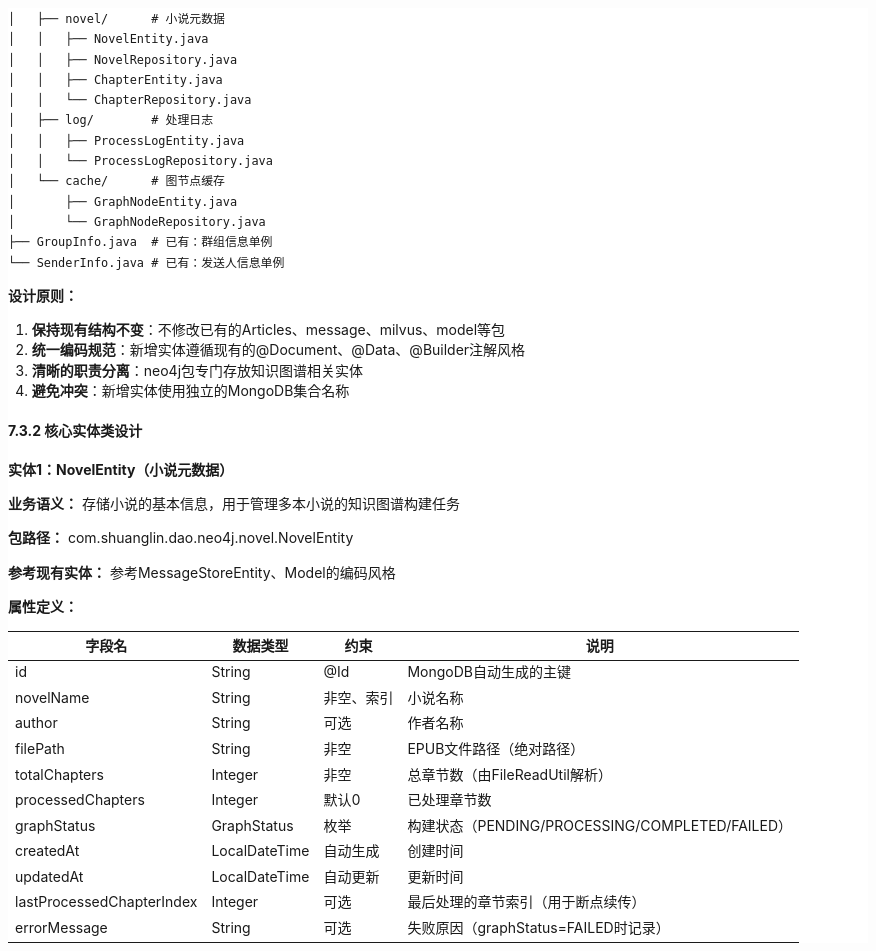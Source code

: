 ```
│   ├── novel/      # 小说元数据
│   │   ├── NovelEntity.java
│   │   ├── NovelRepository.java
│   │   ├── ChapterEntity.java
│   │   └── ChapterRepository.java
│   ├── log/        # 处理日志
│   │   ├── ProcessLogEntity.java
│   │   └── ProcessLogRepository.java
│   └── cache/      # 图节点缓存
│       ├── GraphNodeEntity.java
│       └── GraphNodeRepository.java
├── GroupInfo.java  # 已有：群组信息单例
└── SenderInfo.java # 已有：发送人信息单例
```

**设计原则：**
1. **保持现有结构不变**：不修改已有的Articles、message、milvus、model等包
2. **统一编码规范**：新增实体遵循现有的@Document、@Data、@Builder注解风格
3. **清晰的职责分离**：neo4j包专门存放知识图谱相关实体
4. **避免冲突**：新增实体使用独立的MongoDB集合名称

#### 7.3.2 核心实体类设计

**实体1：NovelEntity（小说元数据）**

**业务语义：** 存储小说的基本信息，用于管理多本小说的知识图谱构建任务

**包路径：** com.shuanglin.dao.neo4j.novel.NovelEntity

**参考现有实体：** 参考MessageStoreEntity、Model的编码风格

**属性定义：**

| 字段名 | 数据类型 | 约束 | 说明 |
|--------|---------|------|------|
| id | String | @Id | MongoDB自动生成的主键 |
| novelName | String | 非空、索引 | 小说名称 |
| author | String | 可选 | 作者名称 |
| filePath | String | 非空 | EPUB文件路径（绝对路径） |
| totalChapters | Integer | 非空 | 总章节数（由FileReadUtil解析） |
| processedChapters | Integer | 默认0 | 已处理章节数 |
| graphStatus | GraphStatus | 枚举 | 构建状态（PENDING/PROCESSING/COMPLETED/FAILED） |
| createdAt | LocalDateTime | 自动生成 | 创建时间 |
| updatedAt | LocalDateTime | 自动更新 | 更新时间 |
| lastProcessedChapterIndex | Integer | 可选 | 最后处理的章节索引（用于断点续传） |
| errorMessage | String | 可选 | 失败原因（graphStatus=FAILED时记录） |
